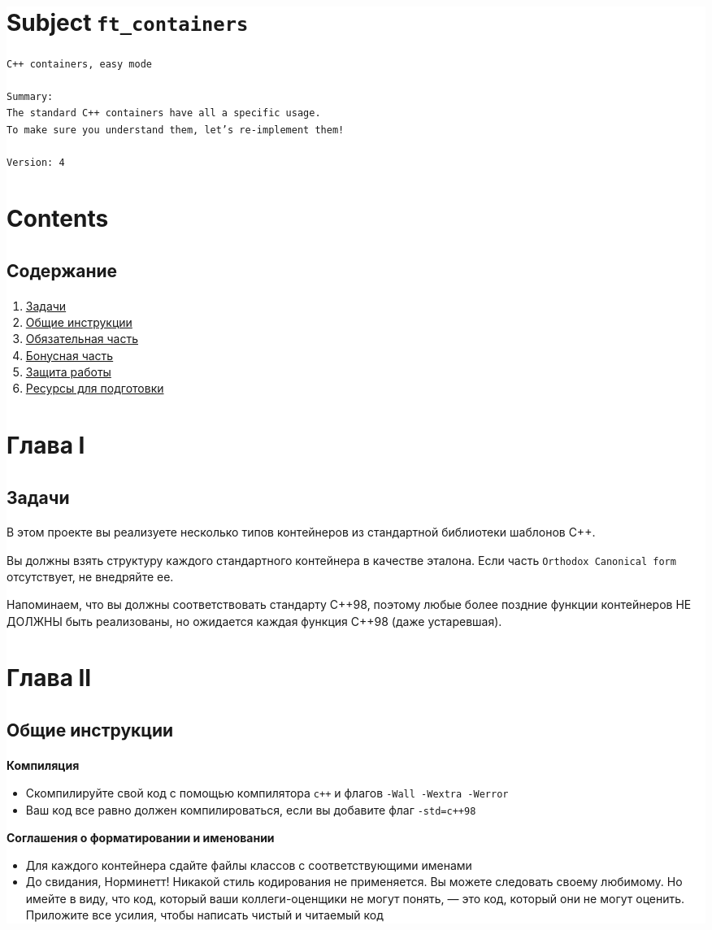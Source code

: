 # Subject `ft_containers` #

    C++ containers, easy mode

    Summary:
    The standard C++ containers have all a specific usage.
    To make sure you understand them, let’s re-implement them!
    
    Version: 4

# Contents #

## Содержание ##

1. [Задачи](#Задачи)
2. [Общие инструкции](#Общие-инструкции)
3. [Обязательная часть](#Обязательная-часть)
4. [Бонусная часть](#Бонусная-часть)
5. [Защита работы](#Защита-работы)
6. [Ресурсы для подготовки](#Ресурсы-для-подготовки)

# Глава I #

## Задачи ##

В этом проекте вы реализуете несколько типов контейнеров из стандартной библиотеки шаблонов C++.

Вы должны взять структуру каждого стандартного контейнера в качестве эталона. Если часть `Orthodox Canonical form` отсутствует, не внедряйте ее.

Напоминаем, что вы должны соответствовать стандарту C++98, поэтому любые более поздние функции контейнеров НЕ ДОЛЖНЫ быть реализованы, но ожидается каждая функция C++98 (даже устаревшая).

# Глава II #

## Общие инструкции ##

**Компиляция**

* Скомпилируйте свой код с помощью компилятора `c++` и флагов `-Wall -Wextra -Werror`
* Ваш код все равно должен компилироваться, если вы добавите флаг `-std=c++98`

**Соглашения о форматировании и именовании**

* Для каждого контейнера сдайте файлы классов с соответствующими именами
* До свидания, Норминетт! Никакой стиль кодирования не применяется. Вы можете следовать своему любимому. Но имейте в виду, что код, который ваши коллеги-оценщики не могут понять, — это код, который они не могут оценить. Приложите все усилия, чтобы написать чистый и читаемый код
